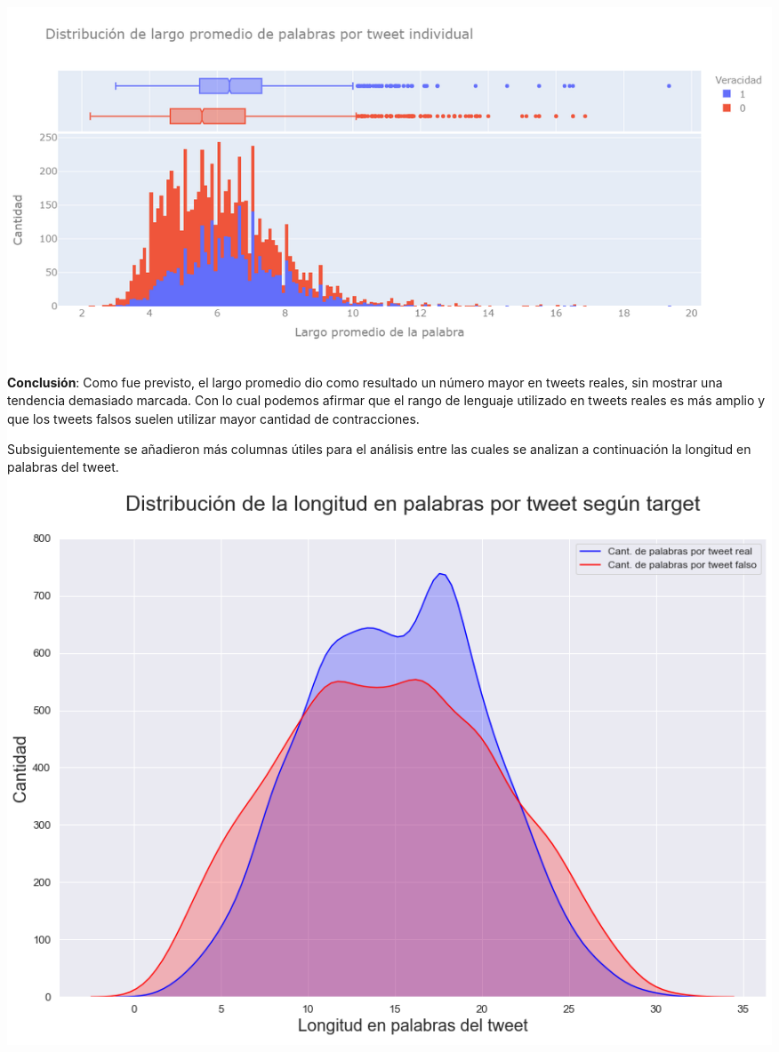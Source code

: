 ![Gráfico](img/largo_prom_palabras.png)

**Conclusión**: Como fue previsto, el largo promedio dio como resultado un número mayor en tweets reales, sin mostrar una tendencia demasiado marcada. Con lo cual podemos afirmar que el rango de lenguaje utilizado en tweets reales es más amplio y que los tweets falsos suelen utilizar mayor cantidad de contracciones.



Subsiguientemente se añadieron más columnas útiles para el análisis entre las cuales se analizan a continuación la longitud en palabras del tweet.

![Gráfico](img/longitud_en_palabras_segun_target.png)
